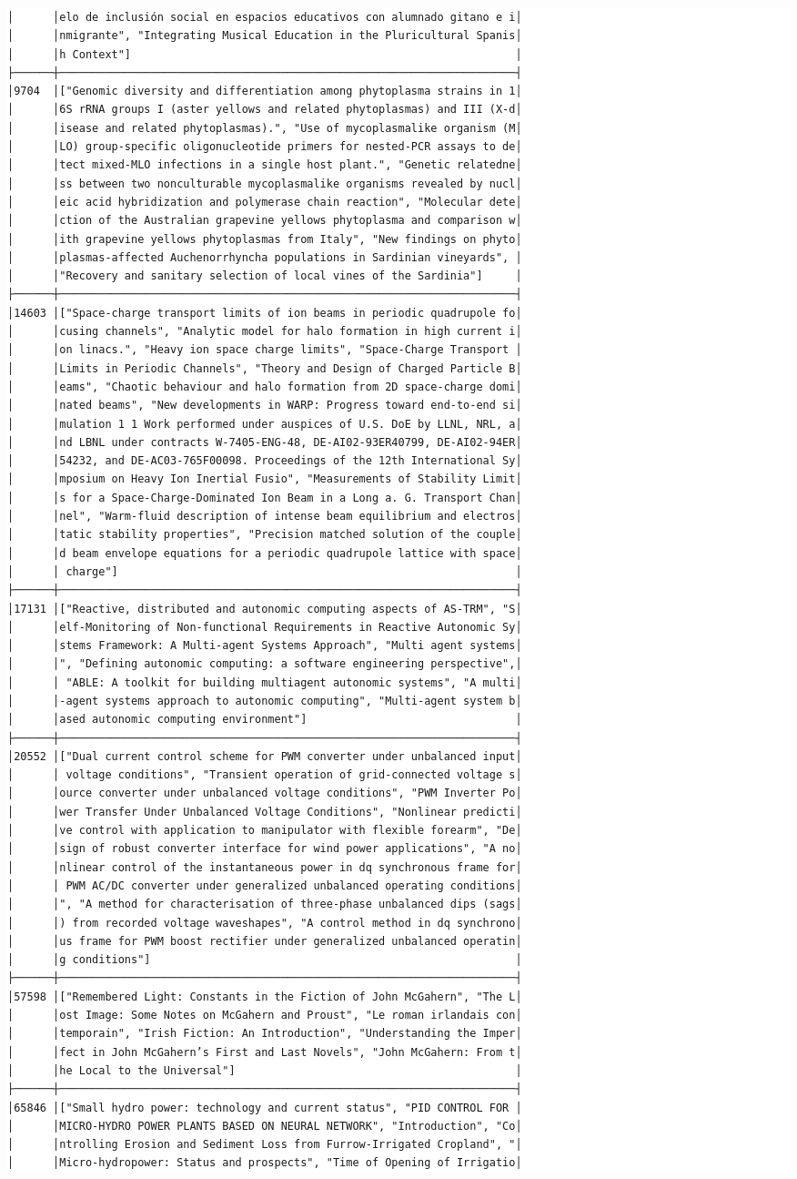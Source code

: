```
│      │elo de inclusión social en espacios educativos con alumnado gitano e i│
│      │nmigrante", "Integrating Musical Education in the Pluricultural Spanis│
│      │h Context"]                                                           │
├──────┼──────────────────────────────────────────────────────────────────────┤
│9704  │["Genomic diversity and differentiation among phytoplasma strains in 1│
│      │6S rRNA groups I (aster yellows and related phytoplasmas) and III (X-d│
│      │isease and related phytoplasmas).", "Use of mycoplasmalike organism (M│
│      │LO) group-specific oligonucleotide primers for nested-PCR assays to de│
│      │tect mixed-MLO infections in a single host plant.", "Genetic relatedne│
│      │ss between two nonculturable mycoplasmalike organisms revealed by nucl│
│      │eic acid hybridization and polymerase chain reaction", "Molecular dete│
│      │ction of the Australian grapevine yellows phytoplasma and comparison w│
│      │ith grapevine yellows phytoplasmas from Italy", "New findings on phyto│
│      │plasmas-affected Auchenorrhyncha populations in Sardinian vineyards", │
│      │"Recovery and sanitary selection of local vines of the Sardinia"]     │
├──────┼──────────────────────────────────────────────────────────────────────┤
│14603 │["Space-charge transport limits of ion beams in periodic quadrupole fo│
│      │cusing channels", "Analytic model for halo formation in high current i│
│      │on linacs.", "Heavy ion space charge limits", "Space-Charge Transport │
│      │Limits in Periodic Channels", "Theory and Design of Charged Particle B│
│      │eams", "Chaotic behaviour and halo formation from 2D space-charge domi│
│      │nated beams", "New developments in WARP: Progress toward end-to-end si│
│      │mulation 1 1 Work performed under auspices of U.S. DoE by LLNL, NRL, a│
│      │nd LBNL under contracts W-7405-ENG-48, DE-AI02-93ER40799, DE-AI02-94ER│
│      │54232, and DE-AC03-765F00098. Proceedings of the 12th International Sy│
│      │mposium on Heavy Ion Inertial Fusio", "Measurements of Stability Limit│
│      │s for a Space-Charge-Dominated Ion Beam in a Long a. G. Transport Chan│
│      │nel", "Warm-fluid description of intense beam equilibrium and electros│
│      │tatic stability properties", "Precision matched solution of the couple│
│      │d beam envelope equations for a periodic quadrupole lattice with space│
│      │ charge"]                                                             │
├──────┼──────────────────────────────────────────────────────────────────────┤
│17131 │["Reactive, distributed and autonomic computing aspects of AS-TRM", "S│
│      │elf-Monitoring of Non-functional Requirements in Reactive Autonomic Sy│
│      │stems Framework: A Multi-agent Systems Approach", "Multi agent systems│
│      │", "Defining autonomic computing: a software engineering perspective",│
│      │ "ABLE: A toolkit for building multiagent autonomic systems", "A multi│
│      │-agent systems approach to autonomic computing", "Multi-agent system b│
│      │ased autonomic computing environment"]                                │
├──────┼──────────────────────────────────────────────────────────────────────┤
│20552 │["Dual current control scheme for PWM converter under unbalanced input│
│      │ voltage conditions", "Transient operation of grid-connected voltage s│
│      │ource converter under unbalanced voltage conditions", "PWM Inverter Po│
│      │wer Transfer Under Unbalanced Voltage Conditions", "Nonlinear predicti│
│      │ve control with application to manipulator with flexible forearm", "De│
│      │sign of robust converter interface for wind power applications", "A no│
│      │nlinear control of the instantaneous power in dq synchronous frame for│
│      │ PWM AC/DC converter under generalized unbalanced operating conditions│
│      │", "A method for characterisation of three-phase unbalanced dips (sags│
│      │) from recorded voltage waveshapes", "A control method in dq synchrono│
│      │us frame for PWM boost rectifier under generalized unbalanced operatin│
│      │g conditions"]                                                        │
├──────┼──────────────────────────────────────────────────────────────────────┤
│57598 │["Remembered Light: Constants in the Fiction of John McGahern", "The L│
│      │ost Image: Some Notes on McGahern and Proust", "Le roman irlandais con│
│      │temporain", "Irish Fiction: An Introduction", "Understanding the Imper│
│      │fect in John McGahern’s First and Last Novels", "John McGahern: From t│
│      │he Local to the Universal"]                                           │
├──────┼──────────────────────────────────────────────────────────────────────┤
│65846 │["Small hydro power: technology and current status", "PID CONTROL FOR │
│      │MICRO-HYDRO POWER PLANTS BASED ON NEURAL NETWORK", "Introduction", "Co│
│      │ntrolling Erosion and Sediment Loss from Furrow-Irrigated Cropland", "│
│      │Micro-hydropower: Status and prospects", "Time of Opening of Irrigatio│
```